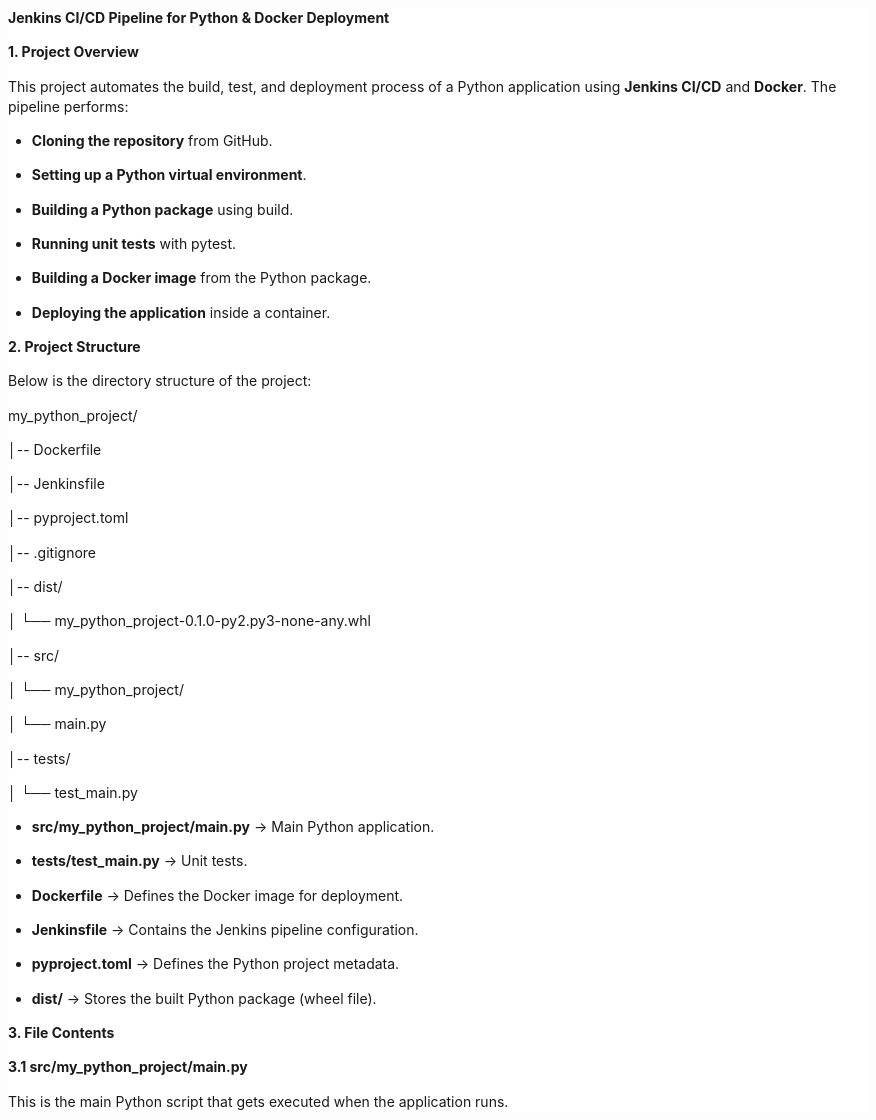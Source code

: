 **Jenkins CI/CD Pipeline for Python & Docker Deployment**

**1. Project Overview**

This project automates the build, test, and deployment process of a
Python application using **Jenkins CI/CD** and **Docker**. The pipeline
performs:

-   **Cloning the repository** from GitHub.

-   **Setting up a Python virtual environment**.

-   **Building a Python package** using build.

-   **Running unit tests** with pytest.

-   **Building a Docker image** from the Python package.

-   **Deploying the application** inside a container.

**2. Project Structure**

Below is the directory structure of the project:

my_python_project/

│\-- Dockerfile

│\-- Jenkinsfile

│\-- pyproject.toml

│\-- .gitignore

│\-- dist/

│ └── my_python_project-0.1.0-py2.py3-none-any.whl

│\-- src/

│ └── my_python_project/

│ └── main.py

│\-- tests/

│ └── test_main.py

-   **src/my_python_project/main.py** → Main Python application.

-   **tests/test_main.py** → Unit tests.

-   **Dockerfile** → Defines the Docker image for deployment.

-   **Jenkinsfile** → Contains the Jenkins pipeline configuration.

-   **pyproject.toml** → Defines the Python project metadata.

-   **dist/** → Stores the built Python package (wheel file).

**3. File Contents**

**3.1 src/my_python_project/main.py**

This is the main Python script that gets executed when the application
runs.
